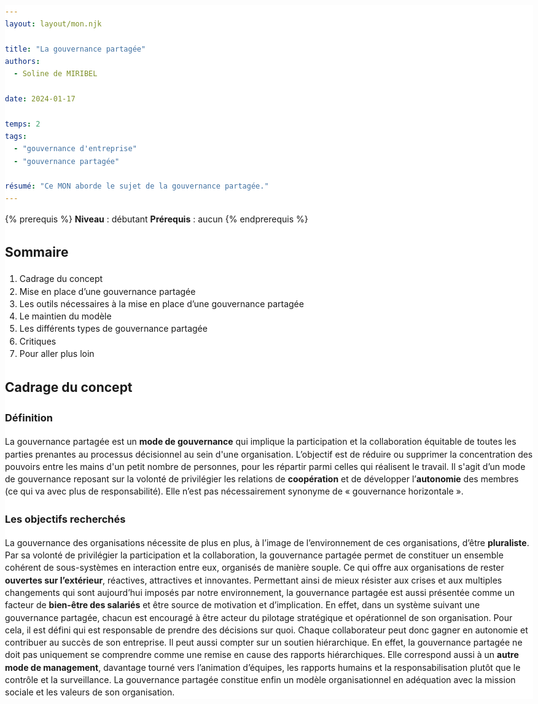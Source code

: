 ```yaml
---
layout: layout/mon.njk

title: "La gouvernance partagée"
authors:
  - Soline de MIRIBEL

date: 2024-01-17

temps: 2
tags:
  - "gouvernance d'entreprise"
  - "gouvernance partagée"

résumé: "Ce MON aborde le sujet de la gouvernance partagée."
---
```

{% prerequis %}
**Niveau** : débutant
**Prérequis** : aucun
{% endprerequis %}

## Sommaire
1. Cadrage du concept
2. Mise en place d’une gouvernance partagée
3. Les outils nécessaires à la mise en place d’une gouvernance partagée
4. Le maintien du modèle
5. Les différents types de gouvernance partagée
6. Critiques
7. Pour aller plus loin

## Cadrage du concept
### Définition
La gouvernance partagée est un **mode de gouvernance** qui implique la participation et la collaboration équitable de toutes les parties prenantes au processus décisionnel au sein d'une organisation. L’objectif est de réduire ou supprimer la concentration des pouvoirs entre les mains d'un petit nombre de personnes, pour les répartir parmi celles qui réalisent le travail. 
Il s'agit d’un mode de gouvernance reposant sur la volonté de privilégier les relations de **coopération** et de développer l’**autonomie** des membres (ce qui va avec plus de responsabilité). Elle n’est pas nécessairement synonyme de « gouvernance horizontale ».

### Les objectifs recherchés
La gouvernance des organisations nécessite de plus en plus, à l’image de l’environnement de ces organisations, d’être **pluraliste**. Par sa volonté de privilégier la participation et la collaboration, la gouvernance partagée permet de constituer un ensemble cohérent de sous-systèmes en interaction entre eux, organisés de manière souple. Ce qui offre aux organisations de rester **ouvertes sur l’extérieur**, réactives, attractives et innovantes. Permettant ainsi de mieux résister aux crises et aux multiples changements qui sont aujourd’hui imposés par notre environnement, la gouvernance partagée est aussi présentée comme un facteur de **bien-être des salariés** et être source de motivation et d’implication. En effet, dans un système suivant une gouvernance partagée, chacun est encouragé à être acteur du pilotage stratégique et opérationnel de son organisation. Pour cela, il est défini qui est responsable de prendre des décisions sur quoi. Chaque collaborateur peut donc gagner en autonomie et contribuer au succès de son entreprise. Il peut aussi compter sur un soutien hiérarchique. En effet, la gouvernance partagée ne doit pas uniquement se comprendre comme une remise en cause des rapports hiérarchiques. Elle correspond aussi à un **autre mode de management**, davantage tourné vers l’animation d’équipes, les rapports humains et la responsabilisation plutôt que le contrôle et la surveillance. La gouvernance partagée constitue enfin un modèle organisationnel en adéquation avec la mission sociale et les valeurs de son organisation. 
